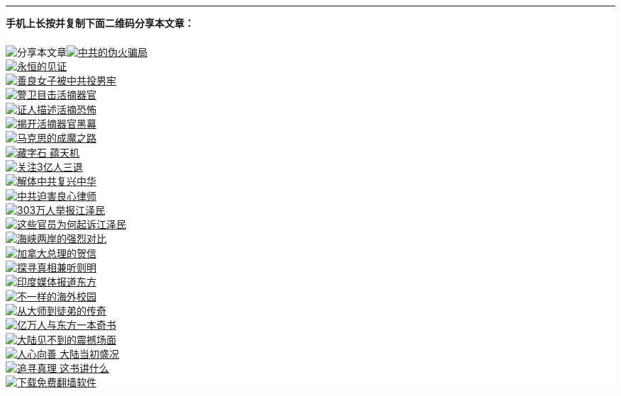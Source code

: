 <hr>    <strong>手机上长按并复制下面二维码分享本文章：</strong><br><br><img src="https://chart.apis.google.com/chart?cht=qr&chs=240x240&choe=UTF-8&chld=M|2&chl=/gb/9/7/24/n2600464.md%231" title="分享本文章"></td><td valign=TOP><a href="/gb/16/1/21/n4622075.md?dfh#1" target="_blank"><img src="https://raw.githubusercontent.com/rtnvmb3322/djy/master/gb/300/wei-f1.jpg" title="中共的伪火骗局"  alt="中共的伪火骗局"></a><br><a href="https://github.com/rtnvmb3322/www/blob/master/README.md?dfh#9" target="_blank"><img src="https://raw.githubusercontent.com/rtnvmb3322/djy/master/gb/300/yong-h.jpg" title="永恒的见证"  alt="永恒的见证"></a><br><a href="/gb/13/9/29/n3974789.md?dfh#1" target="_blank"><img src="https://raw.githubusercontent.com/rtnvmb3322/djy/master/gb/300/shang-lnz.jpg" title="善良女子被中共投男牢"  alt="善良女子被中共投男牢"></a><br><a href="/gb/16/3/16/n4663449.md?dfh#1" target="_blank"><img src="https://raw.githubusercontent.com/rtnvmb3322/djy/master/gb/300/huo-z3.jpg" title="警卫目击活摘器官"  alt="警卫目击活摘器官"></a><br><a href="/gb/16/8/7/n8177641.md?dfh#1" target="_blank"><img src="https://raw.githubusercontent.com/rtnvmb3322/djy/master/gb/300/huo-z4.jpg" title="证人描述活摘恐怖"  alt="证人描述活摘恐怖"></a><br><a href="/gb/10/4/19/n2881569.md?dfh#1" target="_blank"><img src="https://raw.githubusercontent.com/rtnvmb3322/djy/master/gb/300/huo-z1.jpg" title="揭开活摘器官黑幕"  alt="揭开活摘器官黑幕"></a><br><a href="/gb/10/11/7/n3077476.md?dfh#1" target="_blank"><img src="https://raw.githubusercontent.com/rtnvmb3322/djy/master/gb/300/ma-ks.jpg" title="马克思的成魔之路"  alt="马克思的成魔之路"></a><br><a href="/gb/14/6/9/n4173977.md?dfh#1" target="_blank"><img src="https://raw.githubusercontent.com/rtnvmb3322/djy/master/gb/300/chang-zs.jpg" title="藏字石 蕴天机"  alt="藏字石 蕴天机"></a><br><a href="/gb/18/5/10/n10381511.md?dfh#1" target="_blank"><img src="https://raw.githubusercontent.com/rtnvmb3322/djy/master/gb/300/st1.jpg" title="关注3亿人三退"  alt="关注3亿人三退"></a><br><a href="/gb/18/3/21/n10237682.md?dfh#1" target="_blank"><img src="https://raw.githubusercontent.com/rtnvmb3322/djy/master/gb/300/jie-t.jpg" title="解体中共复兴中华"  alt="解体中共复兴中华"></a><br><a href="/gb/9/2/9/n2422991.md?dfh#1" target="_blank"><img src="https://raw.githubusercontent.com/rtnvmb3322/djy/master/gb/300/gao-zs.jpg" title="中共迫害良心律师"  alt="中共迫害良心律师"></a><br><a href="/gb/18/12/9/n10900044.md?dfh#1" target="_blank"><img src="https://raw.githubusercontent.com/rtnvmb3322/djy/master/gb/300/sj1.jpg" title="303万人举报江泽民"  alt="303万人举报江泽民"></a><br><a href="/gb/18/8/28/n10672014.md?dfh#1" target="_blank"><img src="https://raw.githubusercontent.com/rtnvmb3322/djy/master/gb/300/sj2.jpg" title="这些官员为何起诉江泽民"  alt="这些官员为何起诉江泽民"></a><br><a href="/gb/8/12/18/n2367165.md?dfh#1" target="_blank"><img src="https://raw.githubusercontent.com/rtnvmb3322/djy/master/gb/300/liangan.jpg" title="海峡两岸的强烈对比"  alt="海峡两岸的强烈对比"></a><br><a href="/gb/15/12/10/n4593139.md?dfh#1" target="_blank"><img src="https://raw.githubusercontent.com/rtnvmb3322/djy/master/gb/300/jia-ndzl.jpg" title="加拿大总理的贺信"  alt="加拿大总理的贺信"></a><br><a href="/gb/11/6/17/n3289382.md?dfh#1" target="_blank"><img src="https://raw.githubusercontent.com/rtnvmb3322/djy/master/gb/300/xiao-wd.jpg" title="探寻真相兼听则明"  alt="探寻真相兼听则明"></a><br><a href="/gb/18/10/27/n10812623.md?dfh#1" target="_blank"><img src="https://raw.githubusercontent.com/rtnvmb3322/djy/master/gb/300/yindu.jpg" title="印度媒体报道东方"  alt="印度媒体报道东方"></a><br><a href="/gb/18/6/9/n10469652.md?dfh#1" target="_blank"><img src="https://raw.githubusercontent.com/rtnvmb3322/djy/master/gb/300/xie-j.jpg" title="不一样的海外校园"  alt="不一样的海外校园"></a><br><a href="/gb/7/4/5/n1669415.md?dfh#1" target="_blank"><img src="https://raw.githubusercontent.com/rtnvmb3322/djy/master/gb/300/li-up.jpg" title="从大师到徒弟的传奇"  alt="从大师到徒弟的传奇"></a><br><a href="/gb/17/5/26/n9191512.md?dfh#1" target="_blank"><img src="https://raw.githubusercontent.com/rtnvmb3322/djy/master/gb/300/zfl2.jpg" title="亿万人与东方一本奇书"  alt="亿万人与东方一本奇书"></a><br><a href="/gb/13/11/27/n4020290.md?dfh#1" target="_blank"><img src="https://raw.githubusercontent.com/rtnvmb3322/djy/master/gb/300/zhen-h.jpg" title="大陆见不到的震撼场面"  alt="大陆见不到的震撼场面"></a><br><a href="/gb/15/7/17/n4482910.md?dfh#1" target="_blank"><img src="https://raw.githubusercontent.com/rtnvmb3322/djy/master/gb/300/dalu-sk.jpg" title="人心向善 大陆当初盛况"  alt="人心向善 大陆当初盛况"></a><br><a href="/gb/19/1/5/n10955468.md?dfh#1" target="_blank"><img src="https://raw.githubusercontent.com/rtnvmb3322/djy/master/gb/300/zfl1.jpg" title="追寻真理 这书讲什么"  alt="追寻真理 这书讲什么"></a><br><a href="https://github.com/bannedbook/fanqiang/wiki" target="_blank"><img src="https://raw.githubusercontent.com/rtnvmb3322/djy/master/gb/300/fq1.jpg" title="下载免费翻墙软件"  alt="下载免费翻墙软件"></a><br></td></tr></table>